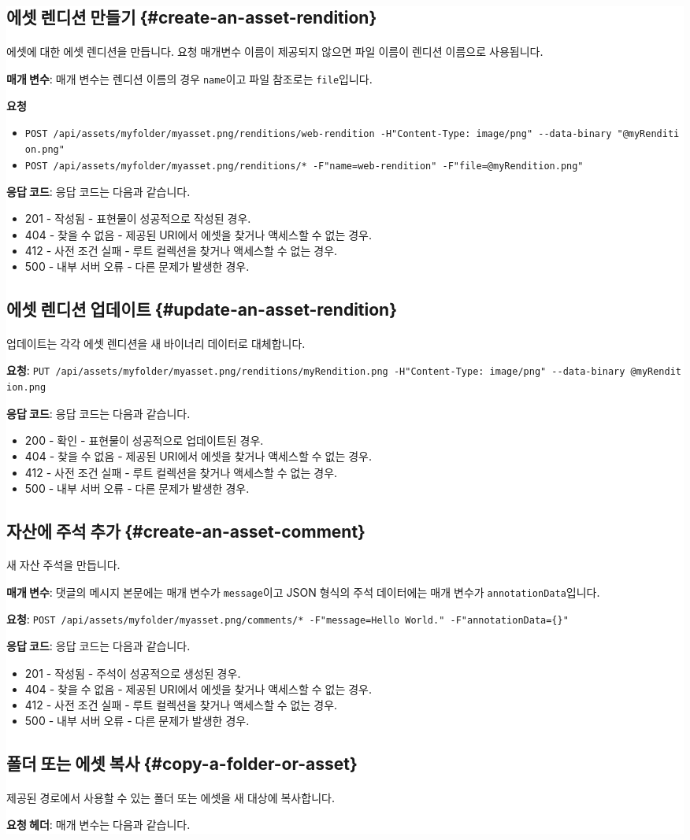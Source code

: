 ## 에셋 렌디션 만들기 {#create-an-asset-rendition}

에셋에 대한 에셋 렌디션을 만듭니다. 요청 매개변수 이름이 제공되지 않으면 파일 이름이 렌디션 이름으로 사용됩니다.

**매개 변수**: 매개 변수는 렌디션 이름의 경우 `name`이고 파일 참조로는 `file`입니다.

**요청**

* `POST /api/assets/myfolder/myasset.png/renditions/web-rendition -H"Content-Type: image/png" --data-binary "@myRendition.png"`
* `POST /api/assets/myfolder/myasset.png/renditions/* -F"name=web-rendition" -F"file=@myRendition.png"`

**응답 코드**: 응답 코드는 다음과 같습니다.

* 201 - 작성됨 - 표현물이 성공적으로 작성된 경우.
* 404 - 찾을 수 없음 - 제공된 URI에서 에셋을 찾거나 액세스할 수 없는 경우.
* 412 - 사전 조건 실패 - 루트 컬렉션을 찾거나 액세스할 수 없는 경우.
* 500 - 내부 서버 오류 - 다른 문제가 발생한 경우.

## 에셋 렌디션 업데이트 {#update-an-asset-rendition}

업데이트는 각각 에셋 렌디션을 새 바이너리 데이터로 대체합니다.

**요청**: `PUT /api/assets/myfolder/myasset.png/renditions/myRendition.png -H"Content-Type: image/png" --data-binary @myRendition.png`

**응답 코드**: 응답 코드는 다음과 같습니다.

* 200 - 확인 - 표현물이 성공적으로 업데이트된 경우.
* 404 - 찾을 수 없음 - 제공된 URI에서 에셋을 찾거나 액세스할 수 없는 경우.
* 412 - 사전 조건 실패 - 루트 컬렉션을 찾거나 액세스할 수 없는 경우.
* 500 - 내부 서버 오류 - 다른 문제가 발생한 경우.

## 자산에 주석 추가 {#create-an-asset-comment}

새 자산 주석을 만듭니다.

**매개 변수**: 댓글의 메시지 본문에는 매개 변수가 `message`이고 JSON 형식의 주석 데이터에는 매개 변수가 `annotationData`입니다.

**요청**: `POST /api/assets/myfolder/myasset.png/comments/* -F"message=Hello World." -F"annotationData={}"`

**응답 코드**: 응답 코드는 다음과 같습니다.

* 201 - 작성됨 - 주석이 성공적으로 생성된 경우.
* 404 - 찾을 수 없음 - 제공된 URI에서 에셋을 찾거나 액세스할 수 없는 경우.
* 412 - 사전 조건 실패 - 루트 컬렉션을 찾거나 액세스할 수 없는 경우.
* 500 - 내부 서버 오류 - 다른 문제가 발생한 경우.

## 폴더 또는 에셋 복사 {#copy-a-folder-or-asset}

제공된 경로에서 사용할 수 있는 폴더 또는 에셋을 새 대상에 복사합니다.

**요청 헤더**: 매개 변수는 다음과 같습니다.

